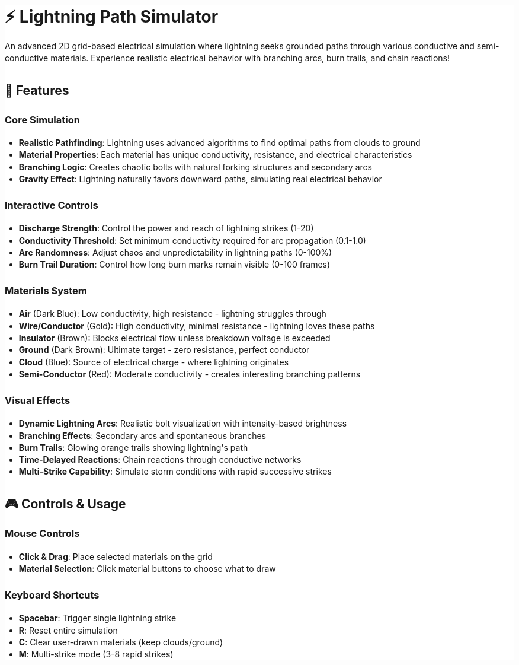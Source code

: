 # ⚡ Lightning Path Simulator

An advanced 2D grid-based electrical simulation where lightning seeks grounded paths through various conductive and semi-conductive materials. Experience realistic electrical behavior with branching arcs, burn trails, and chain reactions!

## 🌟 Features

### Core Simulation
- **Realistic Pathfinding**: Lightning uses advanced algorithms to find optimal paths from clouds to ground
- **Material Properties**: Each material has unique conductivity, resistance, and electrical characteristics
- **Branching Logic**: Creates chaotic bolts with natural forking structures and secondary arcs
- **Gravity Effect**: Lightning naturally favors downward paths, simulating real electrical behavior

### Interactive Controls
- **Discharge Strength**: Control the power and reach of lightning strikes (1-20)
- **Conductivity Threshold**: Set minimum conductivity required for arc propagation (0.1-1.0)
- **Arc Randomness**: Adjust chaos and unpredictability in lightning paths (0-100%)
- **Burn Trail Duration**: Control how long burn marks remain visible (0-100 frames)

### Materials System
- **Air** (Dark Blue): Low conductivity, high resistance - lightning struggles through
- **Wire/Conductor** (Gold): High conductivity, minimal resistance - lightning loves these paths
- **Insulator** (Brown): Blocks electrical flow unless breakdown voltage is exceeded
- **Ground** (Dark Brown): Ultimate target - zero resistance, perfect conductor
- **Cloud** (Blue): Source of electrical charge - where lightning originates
- **Semi-Conductor** (Red): Moderate conductivity - creates interesting branching patterns

### Visual Effects
- **Dynamic Lightning Arcs**: Realistic bolt visualization with intensity-based brightness
- **Branching Effects**: Secondary arcs and spontaneous branches
- **Burn Trails**: Glowing orange trails showing lightning's path
- **Time-Delayed Reactions**: Chain reactions through conductive networks
- **Multi-Strike Capability**: Simulate storm conditions with rapid successive strikes

## 🎮 Controls & Usage

### Mouse Controls
- **Click & Drag**: Place selected materials on the grid
- **Material Selection**: Click material buttons to choose what to draw

### Keyboard Shortcuts
- **Spacebar**: Trigger single lightning strike
- **R**: Reset entire simulation
- **C**: Clear user-drawn materials (keep clouds/ground)
- **M**: Multi-strike mode (3-8 rapid strikes)
